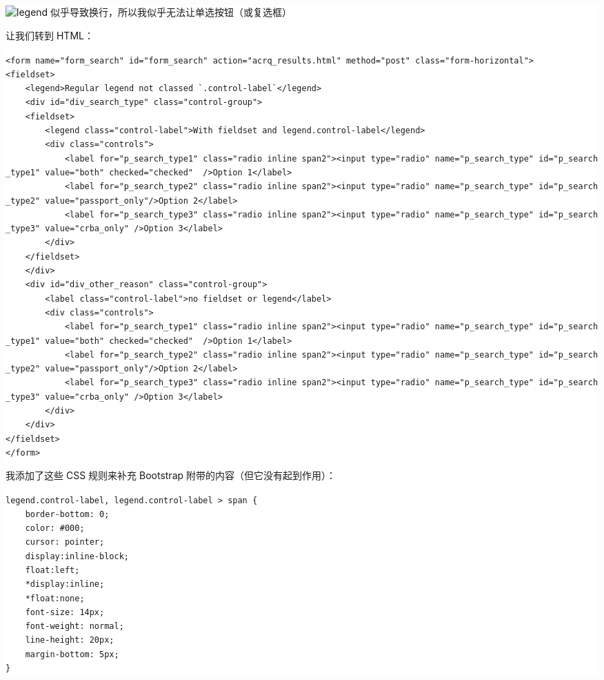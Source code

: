 ![<code>legend</code> 似乎导致换行，所以我似乎无法让单选按钮（或复选框）](../Images/6714daaf2b6e879876be00fd49de6315.png)

让我们转到 HTML：

```
<form name="form_search" id="form_search" action="acrq_results.html" method="post" class="form-horizontal">
<fieldset>
    <legend>Regular legend not classed `.control-label`</legend>
    <div id="div_search_type" class="control-group">
    <fieldset>
        <legend class="control-label">With fieldset and legend.control-label</legend>
        <div class="controls">
            <label for="p_search_type1" class="radio inline span2"><input type="radio" name="p_search_type" id="p_search_type1" value="both" checked="checked"  />Option 1</label>
            <label for="p_search_type2" class="radio inline span2"><input type="radio" name="p_search_type" id="p_search_type2" value="passport_only"/>Option 2</label>
            <label for="p_search_type3" class="radio inline span2"><input type="radio" name="p_search_type" id="p_search_type3" value="crba_only" />Option 3</label>
        </div>
    </fieldset>
    </div>
    <div id="div_other_reason" class="control-group">
        <label class="control-label">no fieldset or legend</label>
        <div class="controls">
            <label for="p_search_type1" class="radio inline span2"><input type="radio" name="p_search_type" id="p_search_type1" value="both" checked="checked"  />Option 1</label>
            <label for="p_search_type2" class="radio inline span2"><input type="radio" name="p_search_type" id="p_search_type2" value="passport_only"/>Option 2</label>
            <label for="p_search_type3" class="radio inline span2"><input type="radio" name="p_search_type" id="p_search_type3" value="crba_only" />Option 3</label>
        </div>
    </div>
</fieldset>
</form> 
```

我添加了这些 CSS 规则来补充 Bootstrap 附带的内容（但它没有起到作用）：

```
legend.control-label, legend.control-label > span {
    border-bottom: 0;
    color: #000;
    cursor: pointer;
    display:inline-block;
    float:left;
    *display:inline;
    *float:none;
    font-size: 14px;
    font-weight: normal;
    line-height: 20px;
    margin-bottom: 5px;
} 
```
